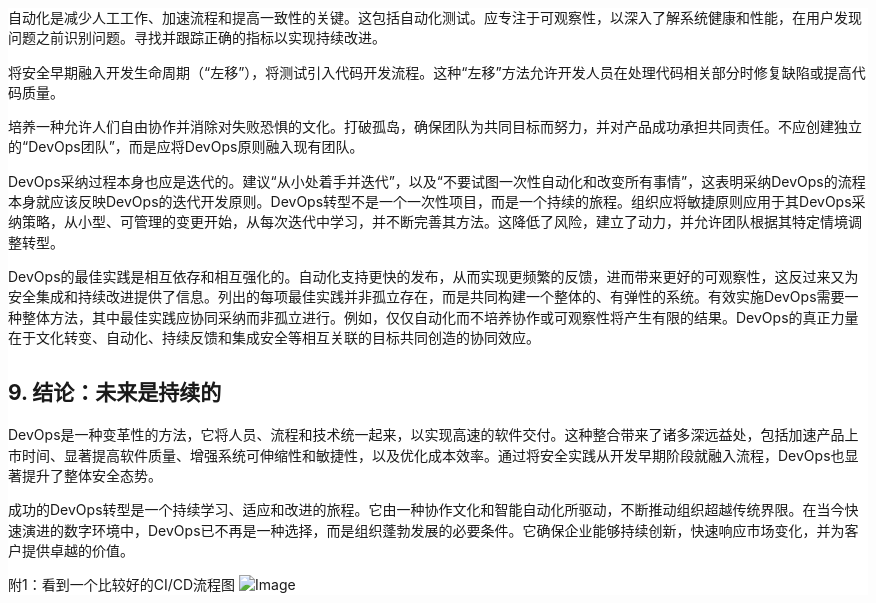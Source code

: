 自动化是减少人工工作、加速流程和提高一致性的关键。这包括自动化测试。应专注于可观察性，以深入了解系统健康和性能，在用户发现问题之前识别问题。寻找并跟踪正确的指标以实现持续改进。

将安全早期融入开发生命周期（“左移”），将测试引入代码开发流程。这种“左移”方法允许开发人员在处理代码相关部分时修复缺陷或提高代码质量。

培养一种允许人们自由协作并消除对失败恐惧的文化。打破孤岛，确保团队为共同目标而努力，并对产品成功承担共同责任。不应创建独立的“DevOps团队”，而是应将DevOps原则融入现有团队。

DevOps采纳过程本身也应是迭代的。建议“从小处着手并迭代”，以及“不要试图一次性自动化和改变所有事情”，这表明采纳DevOps的流程本身就应该反映DevOps的迭代开发原则。DevOps转型不是一个一次性项目，而是一个持续的旅程。组织应将敏捷原则应用于其DevOps采纳策略，从小型、可管理的变更开始，从每次迭代中学习，并不断完善其方法。这降低了风险，建立了动力，并允许团队根据其特定情境调整转型。

DevOps的最佳实践是相互依存和相互强化的。自动化支持更快的发布，从而实现更频繁的反馈，进而带来更好的可观察性，这反过来又为安全集成和持续改进提供了信息。列出的每项最佳实践并非孤立存在，而是共同构建一个整体的、有弹性的系统。有效实施DevOps需要一种整体方法，其中最佳实践应协同采纳而非孤立进行。例如，仅仅自动化而不培养协作或可观察性将产生有限的结果。DevOps的真正力量在于文化转变、自动化、持续反馈和集成安全等相互关联的目标共同创造的协同效应。

## 9. 结论：未来是持续的

DevOps是一种变革性的方法，它将人员、流程和技术统一起来，以实现高速的软件交付。这种整合带来了诸多深远益处，包括加速产品上市时间、显著提高软件质量、增强系统可伸缩性和敏捷性，以及优化成本效率。通过将安全实践从开发早期阶段就融入流程，DevOps也显著提升了整体安全态势。

成功的DevOps转型是一个持续学习、适应和改进的旅程。它由一种协作文化和智能自动化所驱动，不断推动组织超越传统界限。在当今快速演进的数字环境中，DevOps已不再是一种选择，而是组织蓬勃发展的必要条件。它确保企业能够持续创新，快速响应市场变化，并为客户提供卓越的价值。


附1：看到一个比较好的CI/CD流程图
![Image](https://github.com/user-attachments/assets/67af892d-72d1-48db-b286-1445247ce2cd)
